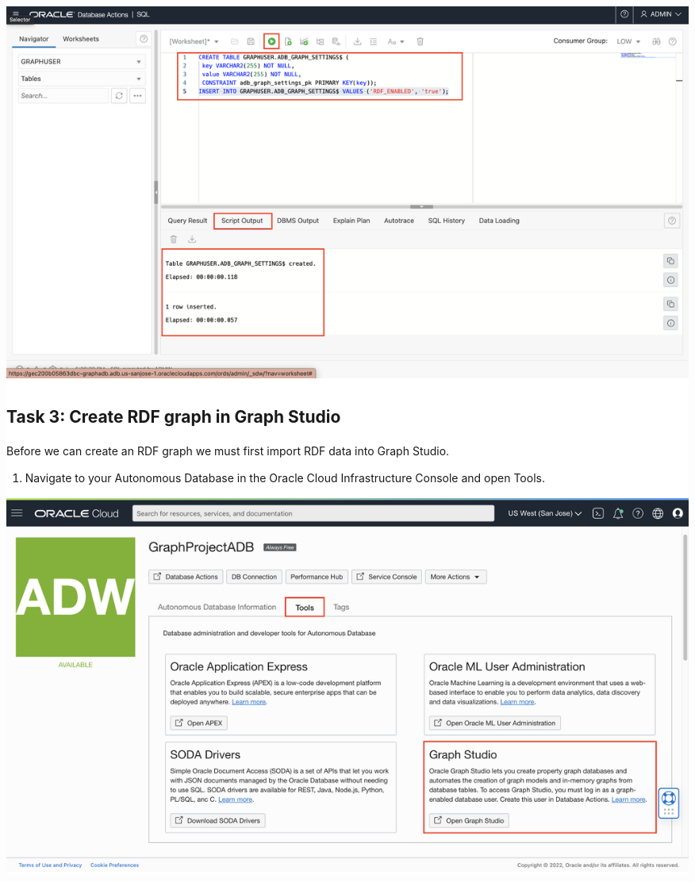  ![Successful execution of SQL query resulting in the creation of a user's ADB_GRAPH_SETTINGS table](./images/sql-graph-user-settings.png "")

## **Task 3:** Create RDF graph in Graph Studio

Before we can create an RDF graph we must first import RDF data into Graph Studio.

1. Navigate to your Autonomous Database in the Oracle Cloud Infrastructure Console and open Tools.

  ![Autonomous Database details showing the link to Graph Studio, accessible under 'Tools'](./images/database-tools.png "")
